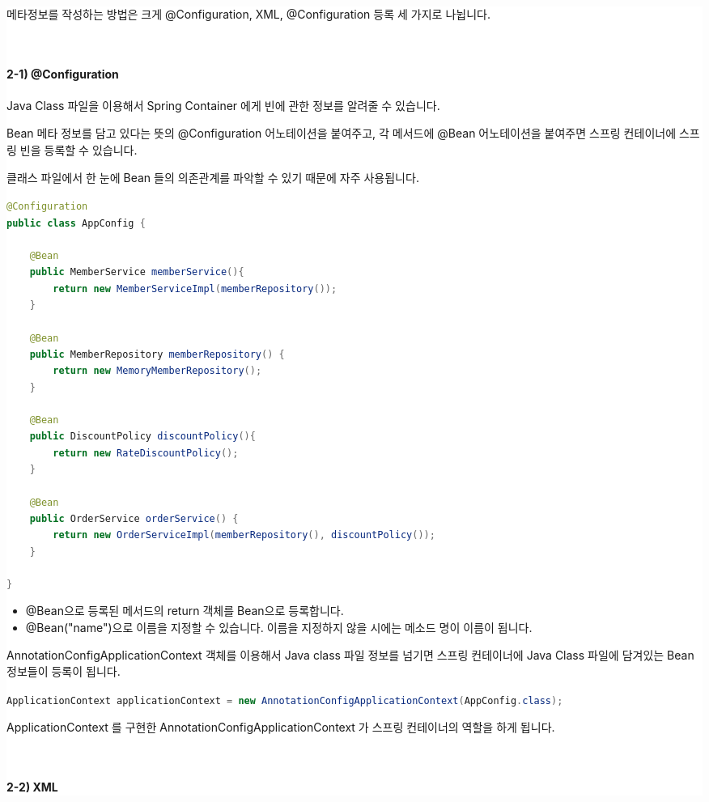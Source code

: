 메타정보를 작성하는 방법은 크게 @Configuration, XML, @Configuration 등록 세 가지로 나뉩니다.

<br>

#### 2-1) @Configuration

Java Class 파일을 이용해서 Spring Container 에게 빈에 관한 정보를 알려줄 수 있습니다.

Bean 메타 정보를 담고 있다는 뜻의 @Configuration 어노테이션을 붙여주고, 각 메서드에 @Bean 어노테이션을 붙여주면 스프링 컨테이너에 스프링 빈을 등록할 수 있습니다.

클래스 파일에서 한 눈에 Bean 들의 의존관계를 파악할 수 있기 때문에 자주 사용됩니다.

```java
@Configuration
public class AppConfig {

    @Bean
    public MemberService memberService(){
        return new MemberServiceImpl(memberRepository());
    }

    @Bean
    public MemberRepository memberRepository() {
        return new MemoryMemberRepository();
    }

    @Bean
    public DiscountPolicy discountPolicy(){
        return new RateDiscountPolicy();
    }

    @Bean
    public OrderService orderService() {
        return new OrderServiceImpl(memberRepository(), discountPolicy());
    }

}

```

- @Bean으로 등록된 메서드의 return 객체를 Bean으로 등록합니다.
- @Bean("name")으로 이름을 지정할 수 있습니다. 이름을 지정하지 않을 시에는 메소드 명이 이름이 됩니다.

AnnotationConfigApplicationContext 객체를 이용해서 Java class 파일 정보를 넘기면 스프링 컨테이너에 Java Class 파일에 담겨있는 Bean 정보들이 등록이 됩니다.

```java
ApplicationContext applicationContext = new AnnotationConfigApplicationContext(AppConfig.class);
```

ApplicationContext 를 구현한 AnnotationConfigApplicationContext 가 스프링 컨테이너의 역할을 하게 됩니다.

<br>

#### 2-2) XML
